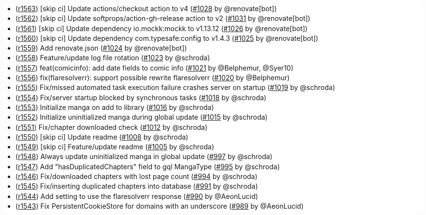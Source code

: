 - ([r1563](https://github.com/Suwayomi/Suwayomi-Server/commit/89f91d680064e6c3330bdc83d2f34b0c6f1f92cd)) [skip ci] Update actions/checkout action to v4 ([#1028](https://github.com/Suwayomi/Suwayomi-Server/pull/1028) by @renovate[bot])
- ([r1562](https://github.com/Suwayomi/Suwayomi-Server/commit/6714827694842ff55085495d016049936d74e99e)) [skip ci] Update softprops/action-gh-release action to v2 ([#1031](https://github.com/Suwayomi/Suwayomi-Server/pull/1031) by @renovate[bot])
- ([r1561](https://github.com/Suwayomi/Suwayomi-Server/commit/aad73f7d199173d4c75dab3759753e8250c25f91)) [skip ci] Update dependency io.mockk:mockk to v1.13.12 ([#1026](https://github.com/Suwayomi/Suwayomi-Server/pull/1026) by @renovate[bot])
- ([r1560](https://github.com/Suwayomi/Suwayomi-Server/commit/c5985de1c34839a561c421b978e90f11825c39e5)) [skip ci] Update dependency com.typesafe:config to v1.4.3 ([#1025](https://github.com/Suwayomi/Suwayomi-Server/pull/1025) by @renovate[bot])
- ([r1559](https://github.com/Suwayomi/Suwayomi-Server/commit/86a5b0879a9d65589dfe0b241c8a2539a30e9a20)) Add renovate.json ([#1024](https://github.com/Suwayomi/Suwayomi-Server/pull/1024) by @renovate[bot])
- ([r1558](https://github.com/Suwayomi/Suwayomi-Server/commit/414972d54588b7d034902292b5b188b248e1fe27)) Feature/update log file rotation ([#1023](https://github.com/Suwayomi/Suwayomi-Server/pull/1023) by @schroda)
- ([r1557](https://github.com/Suwayomi/Suwayomi-Server/commit/9a74ae5844fd059bf4e8e921a36e48348aa635ca)) feat(comicinfo): add date fields to comic info ([#1021](https://github.com/Suwayomi/Suwayomi-Server/pull/1021) by @Belphemur, @Syer10)
- ([r1556](https://github.com/Suwayomi/Suwayomi-Server/commit/301980ab1439605a69c47a04425d34e1c07cfffd)) fix(flaresolverr): support possible rewrite flaresolverr ([#1020](https://github.com/Suwayomi/Suwayomi-Server/pull/1020) by @Belphemur)
- ([r1555](https://github.com/Suwayomi/Suwayomi-Server/commit/5dced82e5a51929b1e6d65ee8a669564c21d02c9)) Fix/missed automated task execution failure crashes server on startup ([#1019](https://github.com/Suwayomi/Suwayomi-Server/pull/1019) by @schroda)
- ([r1554](https://github.com/Suwayomi/Suwayomi-Server/commit/9a1e4df4084987744ffee37347542c5bbc83a1c9)) Fix/server startup blocked by synchronous tasks ([#1018](https://github.com/Suwayomi/Suwayomi-Server/pull/1018) by @schroda)
- ([r1553](https://github.com/Suwayomi/Suwayomi-Server/commit/5b08b8123939e6befe739056569bc7afc50c665b)) Initialize manga on add to library ([#1016](https://github.com/Suwayomi/Suwayomi-Server/pull/1016) by @schroda)
- ([r1552](https://github.com/Suwayomi/Suwayomi-Server/commit/7fac538ba3c873d1ba69de40ab6c1111f77d3714)) Initialize uninitialized manga during global update ([#1015](https://github.com/Suwayomi/Suwayomi-Server/pull/1015) by @schroda)
- ([r1551](https://github.com/Suwayomi/Suwayomi-Server/commit/ef6be74ec25d0b76db9dc55c986605a90916af36)) Fix/chapter downloaded check ([#1012](https://github.com/Suwayomi/Suwayomi-Server/pull/1012) by @schroda)
- ([r1550](https://github.com/Suwayomi/Suwayomi-Server/commit/9f4958724552441bf4587d11e4f5cbca9f29c858)) [skip ci] Update readme ([#1008](https://github.com/Suwayomi/Suwayomi-Server/pull/1008) by @schroda)
- ([r1549](https://github.com/Suwayomi/Suwayomi-Server/commit/b7b733f351ef3ab0ad69d21812c4d3834ca84185)) [skip ci] Feature/update readme ([#1005](https://github.com/Suwayomi/Suwayomi-Server/pull/1005) by @schroda)
- ([r1548](https://github.com/Suwayomi/Suwayomi-Server/commit/06bfc33e72de3879b3b5da75ada6d98aa0ad18af)) Always update uninitialized manga in global update ([#997](https://github.com/Suwayomi/Suwayomi-Server/pull/997) by @schroda)
- ([r1547](https://github.com/Suwayomi/Suwayomi-Server/commit/fbcd55d6c53d1b7be1ec282ed61648d8fa8467b8)) Add "hasDuplicatedChapters" field to gql MangaType ([#995](https://github.com/Suwayomi/Suwayomi-Server/pull/995) by @schroda)
- ([r1546](https://github.com/Suwayomi/Suwayomi-Server/commit/2484b5f14b0ca14e36f89a798810302825aa9bfa)) Fix/downloaded chapters with lost page count ([#994](https://github.com/Suwayomi/Suwayomi-Server/pull/994) by @schroda)
- ([r1545](https://github.com/Suwayomi/Suwayomi-Server/commit/69826596580768e4927c09c9d3f45d4135e9e56c)) Fix/inserting duplicated chapters into database ([#991](https://github.com/Suwayomi/Suwayomi-Server/pull/991) by @schroda)
- ([r1544](https://github.com/Suwayomi/Suwayomi-Server/commit/9e006166a8af73d7c281f0cb3d51cfabc1b39822)) Add setting to use the flaresolverr response ([#990](https://github.com/Suwayomi/Suwayomi-Server/pull/990) by @AeonLucid)
- ([r1543](https://github.com/Suwayomi/Suwayomi-Server/commit/25a62e33a1893b07689ff5741f7e14051ba202b4)) Fix PersistentCookieStore for domains with an underscore ([#989](https://github.com/Suwayomi/Suwayomi-Server/pull/989) by @AeonLucid)